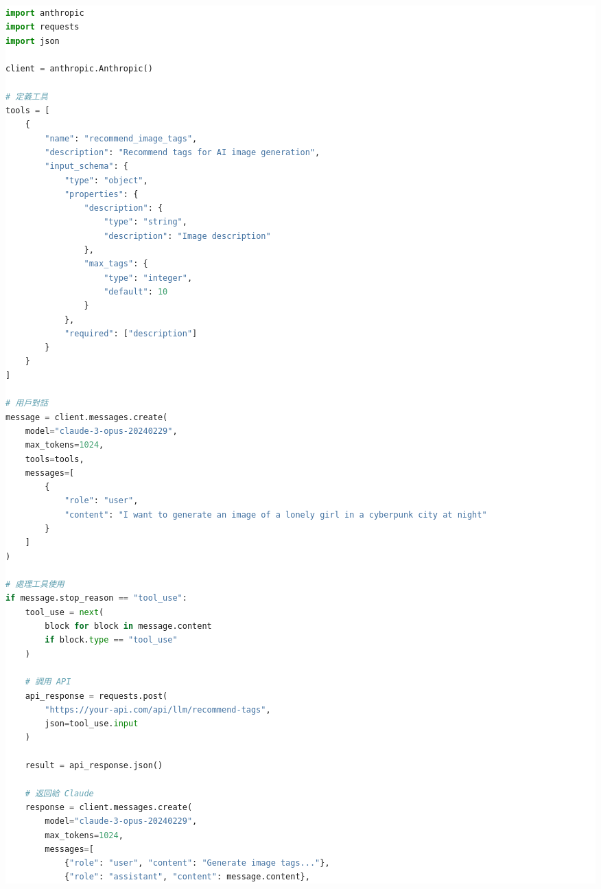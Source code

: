 ```python
import anthropic
import requests
import json

client = anthropic.Anthropic()

# 定義工具
tools = [
    {
        "name": "recommend_image_tags",
        "description": "Recommend tags for AI image generation",
        "input_schema": {
            "type": "object",
            "properties": {
                "description": {
                    "type": "string",
                    "description": "Image description"
                },
                "max_tags": {
                    "type": "integer",
                    "default": 10
                }
            },
            "required": ["description"]
        }
    }
]

# 用戶對話
message = client.messages.create(
    model="claude-3-opus-20240229",
    max_tokens=1024,
    tools=tools,
    messages=[
        {
            "role": "user",
            "content": "I want to generate an image of a lonely girl in a cyberpunk city at night"
        }
    ]
)

# 處理工具使用
if message.stop_reason == "tool_use":
    tool_use = next(
        block for block in message.content 
        if block.type == "tool_use"
    )
    
    # 調用 API
    api_response = requests.post(
        "https://your-api.com/api/llm/recommend-tags",
        json=tool_use.input
    )
    
    result = api_response.json()
    
    # 返回給 Claude
    response = client.messages.create(
        model="claude-3-opus-20240229",
        max_tokens=1024,
        messages=[
            {"role": "user", "content": "Generate image tags..."},
            {"role": "assistant", "content": message.content},
```